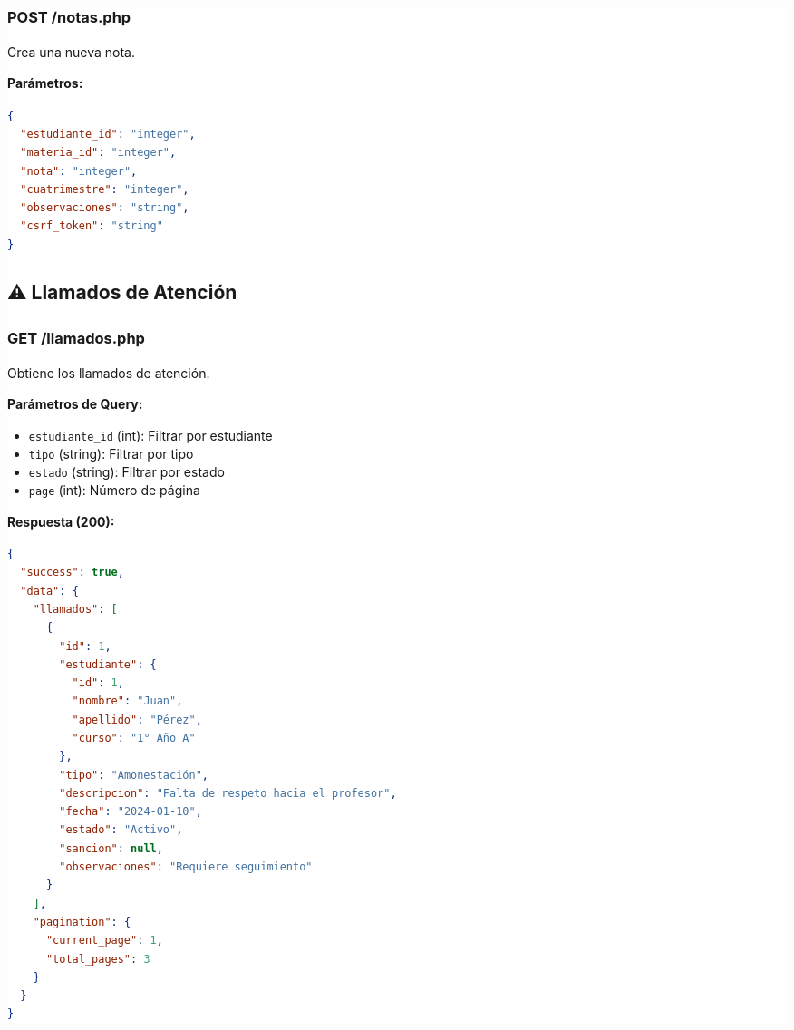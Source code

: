 ### **POST /notas.php**

Crea una nueva nota.

**Parámetros:**
```json
{
  "estudiante_id": "integer",
  "materia_id": "integer",
  "nota": "integer",
  "cuatrimestre": "integer",
  "observaciones": "string",
  "csrf_token": "string"
}
```

## ⚠️ Llamados de Atención

### **GET /llamados.php**

Obtiene los llamados de atención.

**Parámetros de Query:**
- `estudiante_id` (int): Filtrar por estudiante
- `tipo` (string): Filtrar por tipo
- `estado` (string): Filtrar por estado
- `page` (int): Número de página

**Respuesta (200):**
```json
{
  "success": true,
  "data": {
    "llamados": [
      {
        "id": 1,
        "estudiante": {
          "id": 1,
          "nombre": "Juan",
          "apellido": "Pérez",
          "curso": "1° Año A"
        },
        "tipo": "Amonestación",
        "descripcion": "Falta de respeto hacia el profesor",
        "fecha": "2024-01-10",
        "estado": "Activo",
        "sancion": null,
        "observaciones": "Requiere seguimiento"
      }
    ],
    "pagination": {
      "current_page": 1,
      "total_pages": 3
    }
  }
}
```
